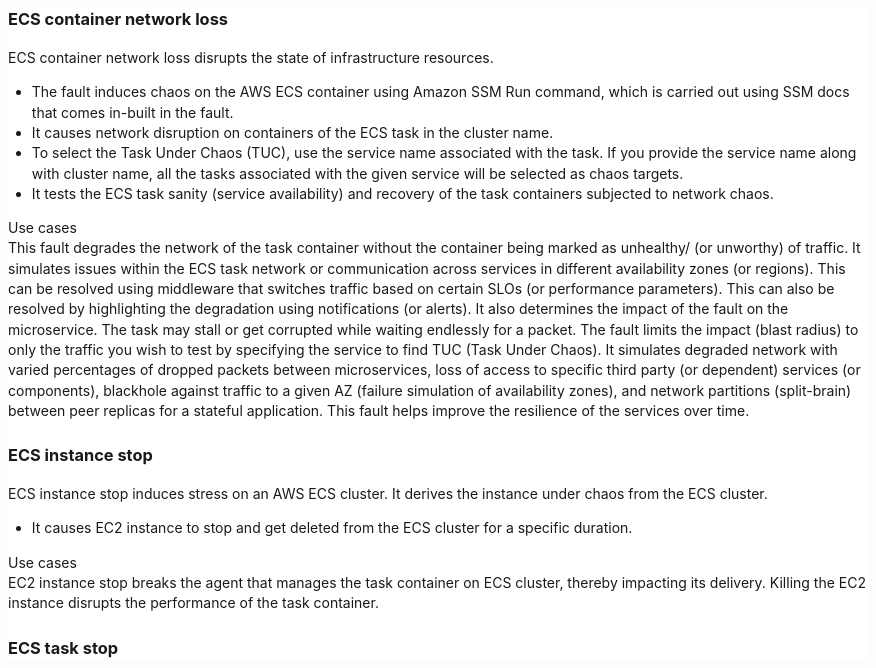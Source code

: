 <FaultDetailsCard category="aws">

### ECS container network loss

ECS container network loss disrupts the state of infrastructure resources.

- The fault induces chaos on the AWS ECS container using Amazon SSM Run command, which is carried out using SSM docs that comes in-built in the fault.
- It causes network disruption on containers of the ECS task in the cluster name.
- To select the Task Under Chaos (TUC), use the service name associated with the task. If you provide the service name along with cluster name, all the tasks associated with the given service will be selected as chaos targets.
- It tests the ECS task sanity (service availability) and recovery of the task containers subjected to network chaos.

<accordion color="green">
    <summary>Use cases</summary>
This fault degrades the network of the task container without the container being marked as unhealthy/ (or unworthy) of traffic. It simulates issues within the ECS task network or communication across services in different availability zones (or regions).
This can be resolved using middleware that switches traffic based on certain SLOs (or performance parameters).
This can also be resolved by highlighting the degradation using notifications (or alerts).
It also determines the impact of the fault on the microservice. 
The task may stall or get corrupted while waiting endlessly for a packet. The fault limits the impact (blast radius) to only the traffic you wish to test by specifying the service to find TUC (Task Under Chaos). 
It simulates degraded network with varied percentages of dropped packets between microservices, loss of access to specific third party (or dependent) services (or components), blackhole against traffic to a given AZ (failure simulation of availability zones), and network partitions (split-brain) between peer replicas for a stateful application. 
This fault helps improve the resilience of the services over time.
</accordion>
</FaultDetailsCard>

<FaultDetailsCard category="aws">

### ECS instance stop

ECS instance stop induces stress on an AWS ECS cluster. It derives the instance under chaos from the ECS cluster.

- It causes EC2 instance to stop and get deleted from the ECS cluster for a specific duration.

<accordion color="green">
    <summary>Use cases</summary>
EC2 instance stop breaks the agent that manages the task container on ECS cluster, thereby impacting its delivery. Killing the EC2 instance disrupts the performance of the task container.
</accordion>
</FaultDetailsCard>

<FaultDetailsCard category="aws">

### ECS task stop
